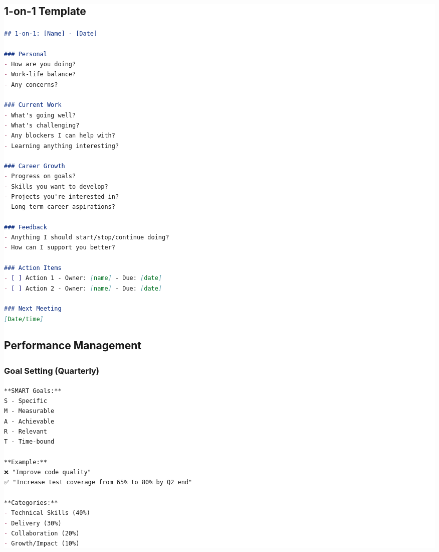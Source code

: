 ## 1-on-1 Template

```markdown
## 1-on-1: [Name] - [Date]

### Personal
- How are you doing?
- Work-life balance?
- Any concerns?

### Current Work
- What's going well?
- What's challenging?
- Any blockers I can help with?
- Learning anything interesting?

### Career Growth
- Progress on goals?
- Skills you want to develop?
- Projects you're interested in?
- Long-term career aspirations?

### Feedback
- Anything I should start/stop/continue doing?
- How can I support you better?

### Action Items
- [ ] Action 1 - Owner: [name] - Due: [date]
- [ ] Action 2 - Owner: [name] - Due: [date]

### Next Meeting
[Date/time]
```

## Performance Management

### Goal Setting (Quarterly)
```markdown
**SMART Goals:**
S - Specific
M - Measurable
A - Achievable
R - Relevant
T - Time-bound

**Example:**
❌ "Improve code quality"
✅ "Increase test coverage from 65% to 80% by Q2 end"

**Categories:**
- Technical Skills (40%)
- Delivery (30%)
- Collaboration (20%)
- Growth/Impact (10%)
```
